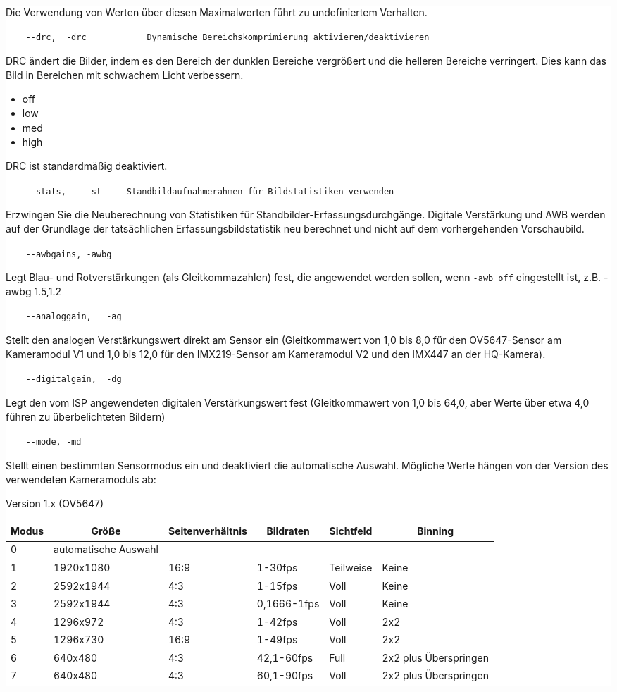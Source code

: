 Die Verwendung von Werten über diesen Maximalwerten führt zu undefiniertem Verhalten.

```
	--drc,	-drc			Dynamische Bereichskomprimierung aktivieren/deaktivieren
```

DRC ändert die Bilder, indem es den Bereich der dunklen Bereiche vergrößert und die helleren Bereiche verringert. Dies kann das Bild in Bereichen mit schwachem Licht verbessern.

- off
- low
- med
- high

DRC ist standardmäßig deaktiviert.

```
	--stats,	-st		Standbildaufnahmerahmen für Bildstatistiken verwenden
```

Erzwingen Sie die Neuberechnung von Statistiken für Standbilder-Erfassungsdurchgänge. Digitale Verstärkung und AWB werden auf der Grundlage der tatsächlichen Erfassungsbildstatistik neu berechnet und nicht auf dem vorhergehenden Vorschaubild.

```
	--awbgains,	-awbg
```

Legt Blau- und Rotverstärkungen (als Gleitkommazahlen) fest, die angewendet werden sollen, wenn `-awb off` eingestellt ist, z.B. -awbg 1.5,1.2

```
	--analoggain,	-ag
```

Stellt den analogen Verstärkungswert direkt am Sensor ein (Gleitkommawert von 1,0 bis 8,0 für den OV5647-Sensor am Kameramodul V1 und 1,0 bis 12,0 für den IMX219-Sensor am Kameramodul V2 und den IMX447 an der HQ-Kamera).

```
	--digitalgain,	-dg
```

Legt den vom ISP angewendeten digitalen Verstärkungswert fest (Gleitkommawert von 1,0 bis 64,0, aber Werte über etwa 4,0 führen zu überbelichteten Bildern)

```
	--mode,	-md
```

Stellt einen bestimmten Sensormodus ein und deaktiviert die automatische Auswahl. Mögliche Werte hängen von der Version des verwendeten Kameramoduls ab:

Version 1.x (OV5647)

|Modus| Größe | Seitenverhältnis |Bildraten | Sichtfeld | Binning |
|-----|-------|------------------|----------|-----------|---------|
|0| automatische Auswahl | | | | |
|1|1920x1080|16:9| 1-30fps|Teilweise|Keine|
|2|2592x1944|4:3|1-15fps|Voll|Keine|
|3|2592x1944|4:3|0,1666-1fps|Voll|Keine|
|4|1296x972|4:3|1-42fps|Voll|2x2|
|5|1296x730|16:9|1-49fps|Voll|2x2|
|6|640x480|4:3|42,1-60fps|Full|2x2 plus Überspringen|
|7|640x480|4:3|60,1-90fps|Voll|2x2 plus Überspringen|
